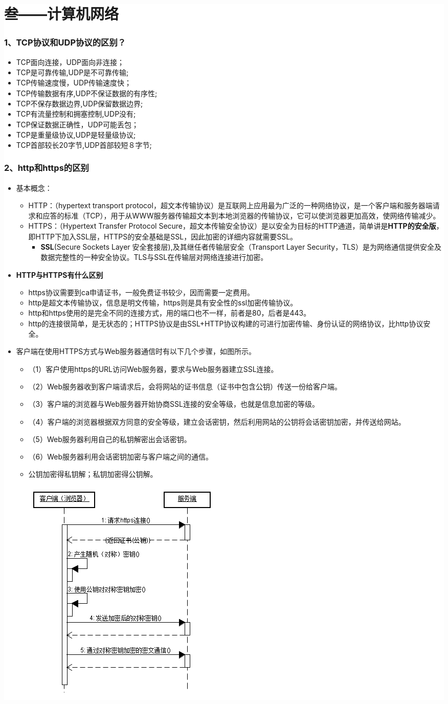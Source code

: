 

# 叁——计算机网络
### 1、TCP协议和UDP协议的区别？
- TCP面向连接，UDP面向非连接；
- TCP是可靠传输,UDP是不可靠传输;
- TCP传输速度慢，UDP传输速度快；
- TCP传输数据有序,UDP不保证数据的有序性;
- TCP不保存数据边界,UDP保留数据边界;
- TCP有流量控制和拥塞控制,UDP没有;
- TCP保证数据正确性，UDP可能丢包；
- TCP是重量级协议,UDP是轻量级协议;
- TCP首部较长20字节,UDP首部较短８字节;

### 2、http和https的区别
- 基本概念：
  - HTTP：（hypertext transport protocol，超文本传输协议）是互联网上应用最为广泛的一种网络协议，是一个客户端和服务器端请求和应答的标准（TCP），用于从WWW服务器传输超文本到本地浏览器的传输协议，它可以使浏览器更加高效，使网络传输减少。
  - HTTPS：（Hypertext Transfer Protocol Secure，超文本传输安全协议）是以安全为目标的HTTP通道，简单讲是**HTTP的安全版**，即HTTP下加入SSL层，HTTPS的安全基础是SSL，因此加密的详细内容就需要SSL。
  	- **SSL**(Secure Sockets Layer 安全套接层),及其继任者传输层安全（Transport Layer Security，TLS）是为网络通信提供安全及数据完整性的一种安全协议。TLS与SSL在传输层对网络连接进行加密。 
- **HTTP与HTTPS有什么区别**
  - https协议需要到ca申请证书，一般免费证书较少，因而需要一定费用。
  - http是超文本传输协议，信息是明文传输，https则是具有安全性的ssl加密传输协议。
  - http和https使用的是完全不同的连接方式，用的端口也不一样，前者是80，后者是443。
  - http的连接很简单，是无状态的；HTTPS协议是由SSL+HTTP协议构建的可进行加密传输、身份认证的网络协议，比http协议安全。

- 客户端在使用HTTPS方式与Web服务器通信时有以下几个步骤，如图所示。
  - （1）客户使用https的URL访问Web服务器，要求与Web服务器建立SSL连接。
  - （2）Web服务器收到客户端请求后，会将网站的证书信息（证书中包含公钥）传送一份给客户端。
  - （3）客户端的浏览器与Web服务器开始协商SSL连接的安全等级，也就是信息加密的等级。
  - （4）客户端的浏览器根据双方同意的安全等级，建立会话密钥，然后利用网站的公钥将会话密钥加密，并传送给网站。
  - （5）Web服务器利用自己的私钥解密出会话密钥。
  - （6）Web服务器利用会话密钥加密与客户端之间的通信。
  - 公钥加密得私钥解；私钥加密得公钥解。

    ![013.png](./img/013.png)
